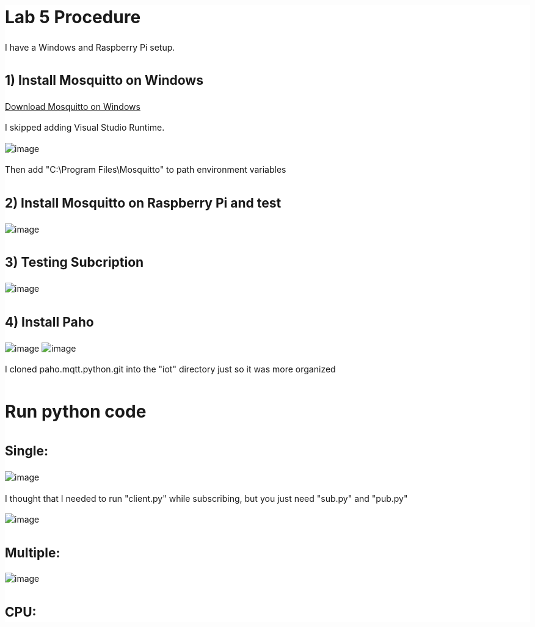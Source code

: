 # Lab 5 Procedure

I have a Windows and Raspberry Pi setup.

## 1) Install Mosquitto on Windows

[Download Mosquitto on Windows](https://mosquitto.org/download/)

I skipped adding Visual Studio Runtime.  

<img width="386" alt="image" src="https://user-images.githubusercontent.com/70534623/159603686-933331e2-bd0d-4ff0-a7bd-bc3d1cac024a.png">

Then add "C:\Program Files\Mosquitto" to path environment variables 

## 2) Install Mosquitto on Raspberry Pi and test

<img width="265" alt="image" src="https://user-images.githubusercontent.com/70534623/159606019-bed9c67b-1531-46b3-b709-41963b27304e.png">

## 3) Testing Subcription

<img width="910" alt="image" src="https://user-images.githubusercontent.com/70534623/159605942-5e5ea43c-5d14-4695-8b6e-49543f0f4e3b.png">

## 4) Install Paho 

<img width="430" alt="image" src="https://user-images.githubusercontent.com/70534623/159606461-8b701247-c21e-4b1a-b493-7ef57bcfef37.png">

<img width="602" alt="image" src="https://user-images.githubusercontent.com/70534623/159606777-f2b792e8-8e1d-46bc-b5fd-8e111c865f27.png">

I cloned paho.mqtt.python.git into the "iot" directory just so it was more organized

# Run python code

## Single:

<img width="905" alt="image" src="https://user-images.githubusercontent.com/70534623/159607999-cd7886cc-1359-4bb3-823d-e4c979ce8036.png">

I thought that I needed to run "client.py" while subscribing, but you just need "sub.py" and "pub.py"

<img width="617" alt="image" src="https://user-images.githubusercontent.com/70534623/159608531-b437a6a6-2cf5-4b97-bbd5-0b9d3927ee98.png">

## Multiple:

<img width="791" alt="image" src="https://user-images.githubusercontent.com/70534623/159609168-4cf6a447-f613-4a98-adcd-9b00b12fd84d.png">

## CPU:

